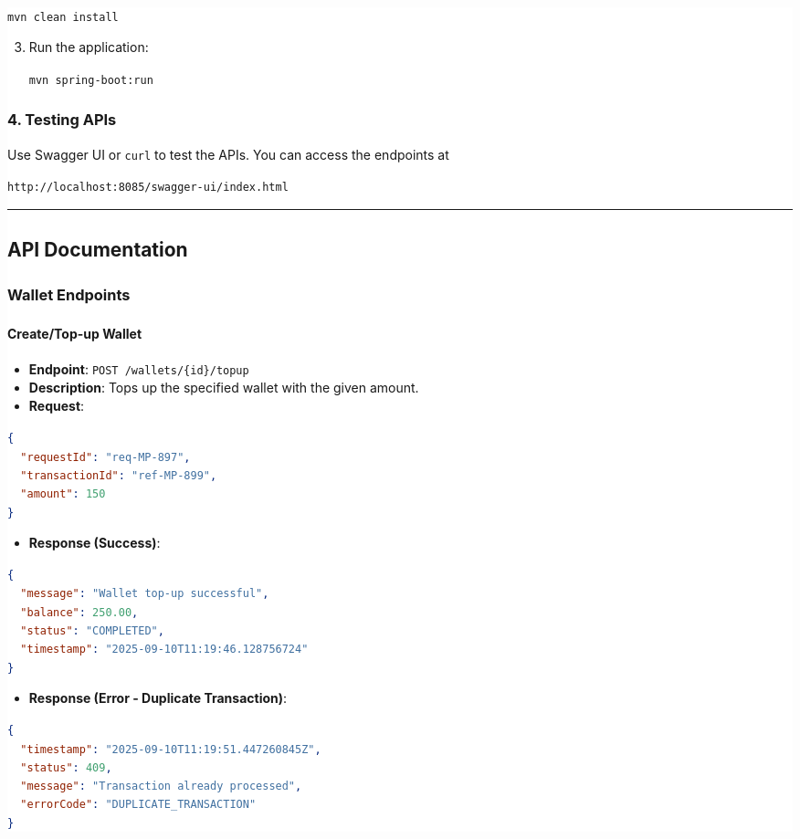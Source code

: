    ```bash
   mvn clean install
   ```

3. Run the application:

   ```bash
   mvn spring-boot:run
   ```

### 4. Testing APIs

Use Swagger UI or `curl` to test the APIs.
You can access the endpoints at

 ```swagger 
 http://localhost:8085/swagger-ui/index.html
 ```

---

## API Documentation

### Wallet Endpoints

#### Create/Top-up Wallet

- **Endpoint**: `POST /wallets/{id}/topup`
- **Description**: Tops up the specified wallet with the given amount.
- **Request**:

```json
{
  "requestId": "req-MP-897",
  "transactionId": "ref-MP-899",
  "amount": 150
}
```

- **Response (Success)**:

```json
{
  "message": "Wallet top-up successful",
  "balance": 250.00,
  "status": "COMPLETED",
  "timestamp": "2025-09-10T11:19:46.128756724"
}
```

- **Response (Error - Duplicate Transaction)**:

```json
{
  "timestamp": "2025-09-10T11:19:51.447260845Z",
  "status": 409,
  "message": "Transaction already processed",
  "errorCode": "DUPLICATE_TRANSACTION"
}
```
